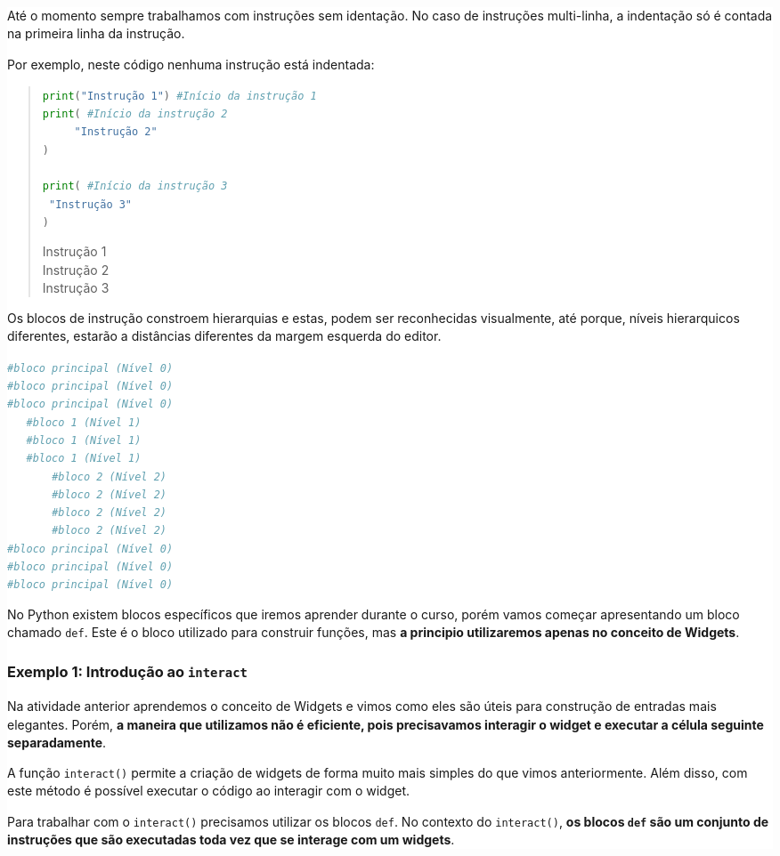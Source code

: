 Até o momento sempre trabalhamos com instruções sem identação. No caso de instruções multi-linha, a indentação só é contada na primeira linha da instrução.

Por exemplo, neste código nenhuma instrução está indentada:

> ```python
> print("Instrução 1") #Início da instrução 1
> print( #Início da instrução 2
>      "Instrução 2"
> )
> 
> print( #Início da instrução 3
>  "Instrução 3"
> )
> ```
>
> Instrução 1  
> Instrução 2  
> Instrução 3

Os blocos de instrução constroem hierarquias e estas, podem ser reconhecidas visualmente, até porque, níveis hierarquicos diferentes, estarão a distâncias diferentes da margem esquerda do editor.

```python
#bloco principal (Nível 0)
#bloco principal (Nível 0)
#bloco principal (Nível 0)
   #bloco 1 (Nível 1)
   #bloco 1 (Nível 1)
   #bloco 1 (Nível 1)
       #bloco 2 (Nível 2)
       #bloco 2 (Nível 2)
       #bloco 2 (Nível 2)
       #bloco 2 (Nível 2)
#bloco principal (Nível 0)
#bloco principal (Nível 0)
#bloco principal (Nível 0)
```

No Python existem blocos específicos que iremos aprender durante o curso, porém vamos começar apresentando um bloco chamado `def`. Este é o bloco utilizado para construir funções, mas **a principio utilizaremos apenas no conceito de Widgets**.



### Exemplo 1: Introdução ao `interact`

Na atividade anterior aprendemos o conceito de Widgets e vimos como eles são úteis para construção de entradas mais elegantes. Porém, **a maneira que utilizamos não é eficiente, pois precisavamos interagir o widget e executar a célula seguinte separadamente**.

A função `interact()` permite a criação de widgets de forma muito mais simples do que vimos anteriormente. Além disso, com este método é possível executar o código ao interagir com o widget. 

Para trabalhar com o `interact()` precisamos utilizar os blocos `def`. No contexto do `interact()`, **os blocos `def` são um conjunto de instruções que são executadas toda vez que se interage com um widgets**.
